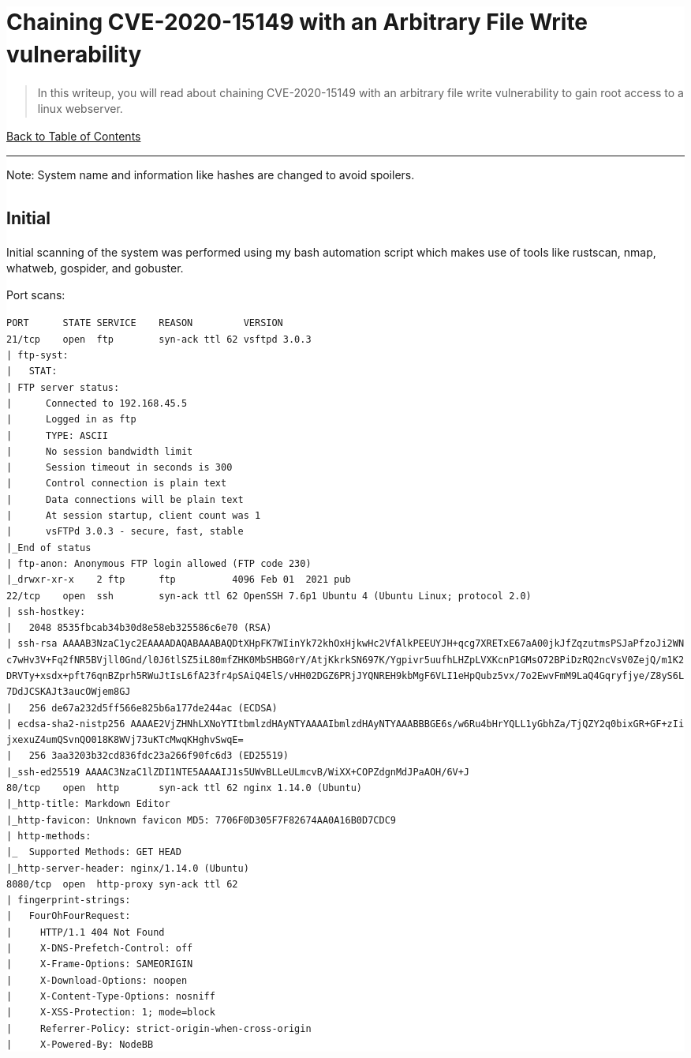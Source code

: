 # Chaining CVE-2020-15149 with an Arbitrary File Write vulnerability

> In this writeup, you will read about chaining CVE-2020-15149 with an arbitrary file write vulnerability to gain root access to a linux webserver.

[Back to Table of Contents](../cysec)

---
Note: System name and information like hashes are changed to avoid spoilers. 

## Initial

Initial scanning of the system was performed using my bash automation script which makes use of tools like rustscan, nmap, whatweb, gospider, and gobuster. 

Port scans:
```
PORT      STATE SERVICE    REASON         VERSION
21/tcp    open  ftp        syn-ack ttl 62 vsftpd 3.0.3
| ftp-syst: 
|   STAT: 
| FTP server status:
|      Connected to 192.168.45.5
|      Logged in as ftp
|      TYPE: ASCII
|      No session bandwidth limit
|      Session timeout in seconds is 300
|      Control connection is plain text
|      Data connections will be plain text
|      At session startup, client count was 1
|      vsFTPd 3.0.3 - secure, fast, stable
|_End of status
| ftp-anon: Anonymous FTP login allowed (FTP code 230)
|_drwxr-xr-x    2 ftp      ftp          4096 Feb 01  2021 pub
22/tcp    open  ssh        syn-ack ttl 62 OpenSSH 7.6p1 Ubuntu 4 (Ubuntu Linux; protocol 2.0)
| ssh-hostkey: 
|   2048 8535fbcab34b30d8e58eb325586c6e70 (RSA)
| ssh-rsa AAAAB3NzaC1yc2EAAAADAQABAAABAQDtXHpFK7WIinYk72khOxHjkwHc2VfAlkPEEUYJH+qcg7XRETxE67aA00jkJfZqzutmsPSJaPfzoJi2WNc7wHv3V+Fq2fNR5BVjll0Gnd/l0J6tlSZ5iL80mfZHK0MbSHBG0rY/AtjKkrkSN697K/Ygpivr5uufhLHZpLVXKcnP1GMsO72BPiDzRQ2ncVsV0ZejQ/m1K2DRVTy+xsdx+pft76qnBZprh5RWuJtIsL6fA23fr4pSAiQ4ElS/vHH02DGZ6PRjJYQNREH9kbMgF6VLI1eHpQubz5vx/7o2EwvFmM9LaQ4Gqryfjye/Z8yS6L7DdJCSKAJt3aucOWjem8GJ
|   256 de67a232d5ff566e825b6a177de244ac (ECDSA)
| ecdsa-sha2-nistp256 AAAAE2VjZHNhLXNoYTItbmlzdHAyNTYAAAAIbmlzdHAyNTYAAABBBGE6s/w6Ru4bHrYQLL1yGbhZa/TjQZY2q0bixGR+GF+zIijxexuZ4umQSvnQO018K8WVj73uKTcMwqKHghvSwqE=
|   256 3aa3203b32cd836fdc23a266f90fc6d3 (ED25519)
|_ssh-ed25519 AAAAC3NzaC1lZDI1NTE5AAAAIJ1s5UWvBLLeULmcvB/WiXX+COPZdgnMdJPaAOH/6V+J
80/tcp    open  http       syn-ack ttl 62 nginx 1.14.0 (Ubuntu)
|_http-title: Markdown Editor
|_http-favicon: Unknown favicon MD5: 7706F0D305F7F82674AA0A16B0D7CDC9
| http-methods: 
|_  Supported Methods: GET HEAD
|_http-server-header: nginx/1.14.0 (Ubuntu)
8080/tcp  open  http-proxy syn-ack ttl 62
| fingerprint-strings: 
|   FourOhFourRequest: 
|     HTTP/1.1 404 Not Found
|     X-DNS-Prefetch-Control: off
|     X-Frame-Options: SAMEORIGIN
|     X-Download-Options: noopen
|     X-Content-Type-Options: nosniff
|     X-XSS-Protection: 1; mode=block
|     Referrer-Policy: strict-origin-when-cross-origin
|     X-Powered-By: NodeBB
```